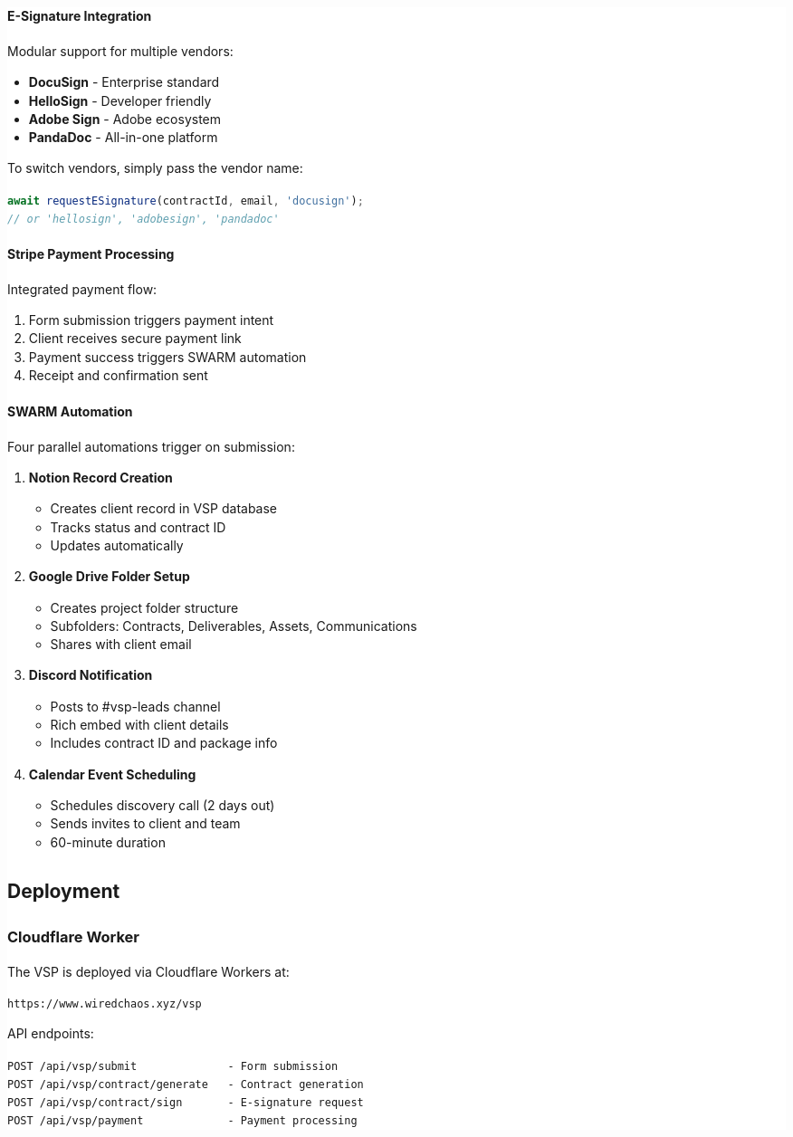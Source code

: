 #### E-Signature Integration
Modular support for multiple vendors:
- **DocuSign** - Enterprise standard
- **HelloSign** - Developer friendly
- **Adobe Sign** - Adobe ecosystem
- **PandaDoc** - All-in-one platform

To switch vendors, simply pass the vendor name:
```javascript
await requestESignature(contractId, email, 'docusign');
// or 'hellosign', 'adobesign', 'pandadoc'
```

#### Stripe Payment Processing
Integrated payment flow:
1. Form submission triggers payment intent
2. Client receives secure payment link
3. Payment success triggers SWARM automation
4. Receipt and confirmation sent

#### SWARM Automation
Four parallel automations trigger on submission:

1. **Notion Record Creation**
   - Creates client record in VSP database
   - Tracks status and contract ID
   - Updates automatically

2. **Google Drive Folder Setup**
   - Creates project folder structure
   - Subfolders: Contracts, Deliverables, Assets, Communications
   - Shares with client email

3. **Discord Notification**
   - Posts to #vsp-leads channel
   - Rich embed with client details
   - Includes contract ID and package info

4. **Calendar Event Scheduling**
   - Schedules discovery call (2 days out)
   - Sends invites to client and team
   - 60-minute duration

## Deployment

### Cloudflare Worker

The VSP is deployed via Cloudflare Workers at:
```
https://www.wiredchaos.xyz/vsp
```

API endpoints:
```
POST /api/vsp/submit              - Form submission
POST /api/vsp/contract/generate   - Contract generation
POST /api/vsp/contract/sign       - E-signature request
POST /api/vsp/payment             - Payment processing
```
